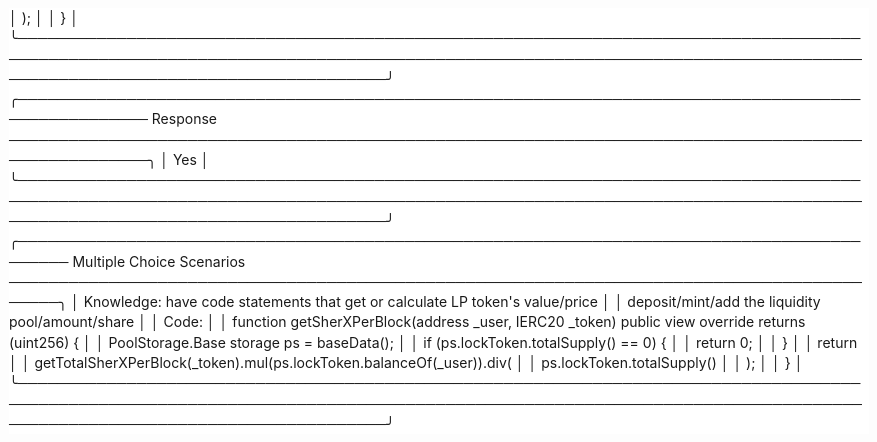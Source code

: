 │       );                                                                                                                                                                                                        │
│   }                                                                                                                                                                                                             │
╰─────────────────────────────────────────────────────────────────────────────────────────────────────────────────────────────────────────────────────────────────────────────────────────────────────────────────╯
╭─────────────────────────────────────────────────────────────────────────────────────────────────── Response ────────────────────────────────────────────────────────────────────────────────────────────────────╮
│ Yes                                                                                                                                                                                                             │
╰─────────────────────────────────────────────────────────────────────────────────────────────────────────────────────────────────────────────────────────────────────────────────────────────────────────────────╯
╭─────────────────────────────────────────────────────────────────────────────────────────── Multiple Choice Scenarios ───────────────────────────────────────────────────────────────────────────────────────────╮
│ Knowledge: have code statements that get or calculate LP token's value/price                                                                                                                                    │
│ deposit/mint/add the liquidity pool/amount/share                                                                                                                                                                │
│ Code:                                                                                                                                                                                                           │
│   function getSherXPerBlock(address _user, IERC20 _token) public view override returns (uint256) {                                                                                                              │
│     PoolStorage.Base storage ps = baseData();                                                                                                                                                                   │
│     if (ps.lockToken.totalSupply() == 0) {                                                                                                                                                                      │
│       return 0;                                                                                                                                                                                                 │
│     }                                                                                                                                                                                                           │
│     return                                                                                                                                                                                                      │
│       getTotalSherXPerBlock(_token).mul(ps.lockToken.balanceOf(_user)).div(                                                                                                                                     │
│         ps.lockToken.totalSupply()                                                                                                                                                                              │
│       );                                                                                                                                                                                                        │
│   }                                                                                                                                                                                                             │
╰─────────────────────────────────────────────────────────────────────────────────────────────────────────────────────────────────────────────────────────────────────────────────────────────────────────────────╯